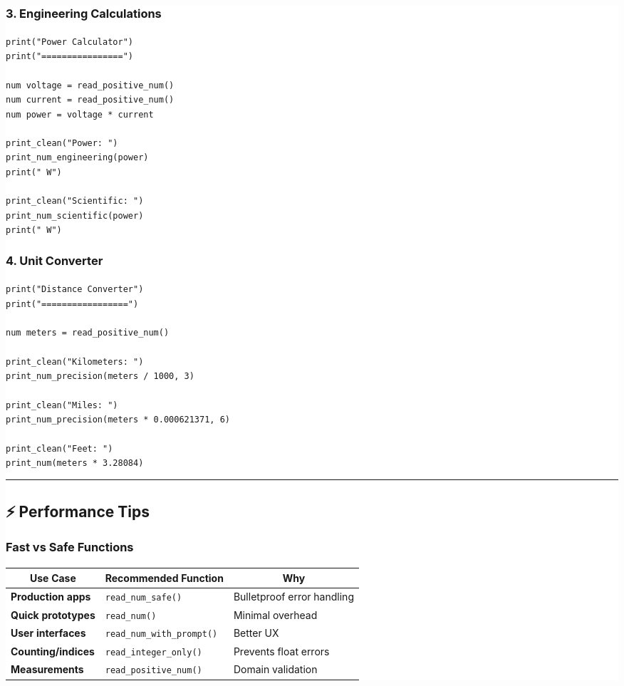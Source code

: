 ### 3. Engineering Calculations
```aelang
print("Power Calculator")
print("================")

num voltage = read_positive_num()
num current = read_positive_num()
num power = voltage * current

print_clean("Power: ")
print_num_engineering(power)
print(" W")

print_clean("Scientific: ")
print_num_scientific(power)
print(" W")
```

### 4. Unit Converter
```aelang
print("Distance Converter")
print("=================")

num meters = read_positive_num()

print_clean("Kilometers: ")
print_num_precision(meters / 1000, 3)

print_clean("Miles: ")
print_num_precision(meters * 0.000621371, 6)

print_clean("Feet: ")
print_num(meters * 3.28084)
```

---

## ⚡ Performance Tips

### Fast vs Safe Functions

| Use Case | Recommended Function | Why |
|----------|---------------------|-----|
| **Production apps** | `read_num_safe()` | Bulletproof error handling |
| **Quick prototypes** | `read_num()` | Minimal overhead |
| **User interfaces** | `read_num_with_prompt()` | Better UX |
| **Counting/indices** | `read_integer_only()` | Prevents float errors |
| **Measurements** | `read_positive_num()` | Domain validation |
